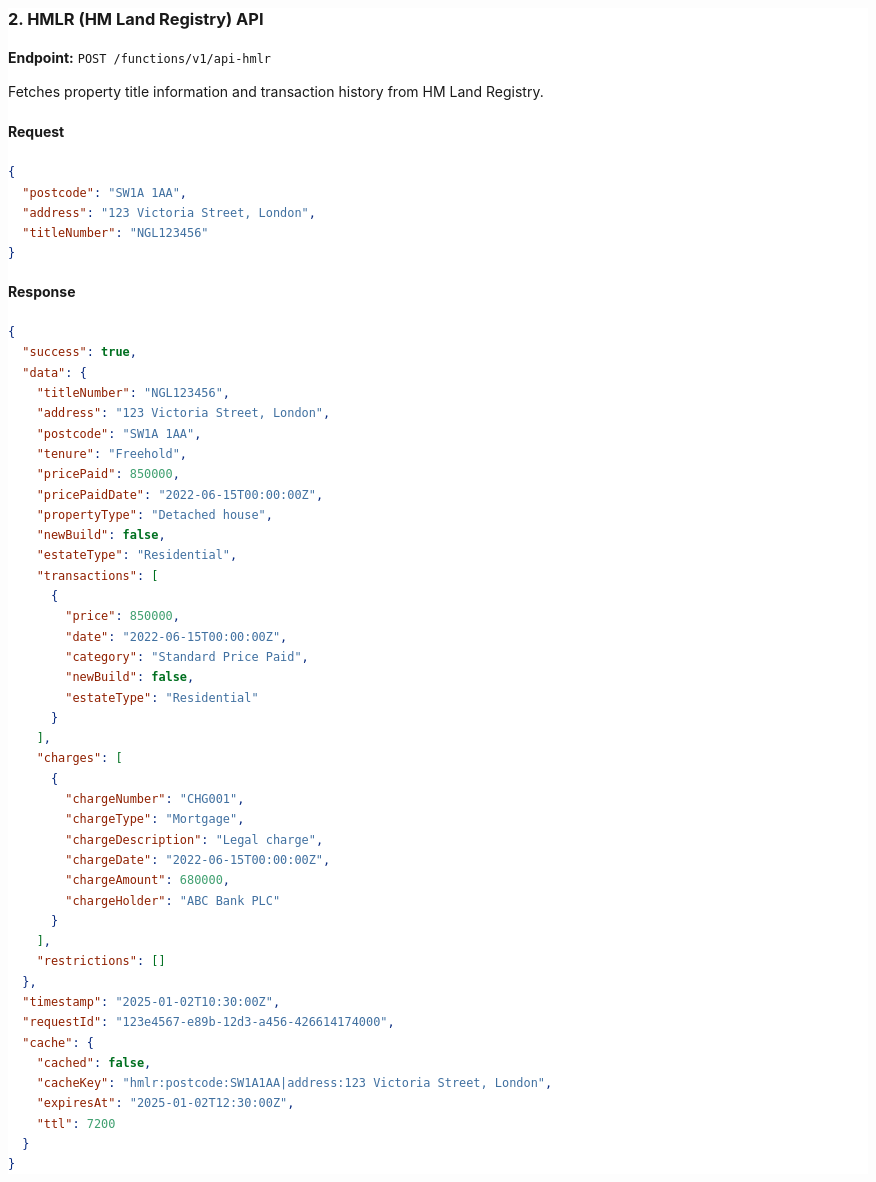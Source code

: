 ### 2. HMLR (HM Land Registry) API

**Endpoint:** `POST /functions/v1/api-hmlr`

Fetches property title information and transaction history from HM Land Registry.

#### Request

```json
{
  "postcode": "SW1A 1AA",
  "address": "123 Victoria Street, London",
  "titleNumber": "NGL123456"
}
```

#### Response

```json
{
  "success": true,
  "data": {
    "titleNumber": "NGL123456",
    "address": "123 Victoria Street, London",
    "postcode": "SW1A 1AA",
    "tenure": "Freehold",
    "pricePaid": 850000,
    "pricePaidDate": "2022-06-15T00:00:00Z",
    "propertyType": "Detached house",
    "newBuild": false,
    "estateType": "Residential",
    "transactions": [
      {
        "price": 850000,
        "date": "2022-06-15T00:00:00Z",
        "category": "Standard Price Paid",
        "newBuild": false,
        "estateType": "Residential"
      }
    ],
    "charges": [
      {
        "chargeNumber": "CHG001",
        "chargeType": "Mortgage",
        "chargeDescription": "Legal charge",
        "chargeDate": "2022-06-15T00:00:00Z",
        "chargeAmount": 680000,
        "chargeHolder": "ABC Bank PLC"
      }
    ],
    "restrictions": []
  },
  "timestamp": "2025-01-02T10:30:00Z",
  "requestId": "123e4567-e89b-12d3-a456-426614174000",
  "cache": {
    "cached": false,
    "cacheKey": "hmlr:postcode:SW1A1AA|address:123 Victoria Street, London",
    "expiresAt": "2025-01-02T12:30:00Z",
    "ttl": 7200
  }
}
```
